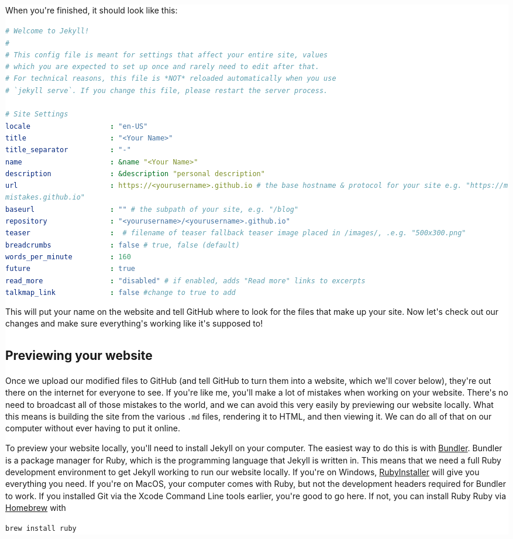 When you're finished, it should look like this:

```yml
# Welcome to Jekyll!
#
# This config file is meant for settings that affect your entire site, values
# which you are expected to set up once and rarely need to edit after that.
# For technical reasons, this file is *NOT* reloaded automatically when you use
# `jekyll serve`. If you change this file, please restart the server process.

# Site Settings
locale                   : "en-US"
title                    : "<Your Name>"
title_separator          : "-"
name                     : &name "<Your Name>"
description              : &description "personal description"
url                      : https://<yourusername>.github.io # the base hostname & protocol for your site e.g. "https://mmistakes.github.io"
baseurl                  : "" # the subpath of your site, e.g. "/blog"
repository               : "<yourusername>/<yourusername>.github.io"
teaser                   :  # filename of teaser fallback teaser image placed in /images/, .e.g. "500x300.png"
breadcrumbs              : false # true, false (default)
words_per_minute         : 160
future                   : true
read_more                : "disabled" # if enabled, adds "Read more" links to excerpts
talkmap_link             : false #change to true to add
```

This will put your name on the website and tell GitHub where to look for the files that make up your site. Now let's check out our changes and make sure everything's working like it's supposed to!

## Previewing your website

Once we upload our modified files to GitHub (and tell GitHub to turn them into a website, which we'll cover below), they're out there on the internet for everyone to see. If you're like me, you'll make a lot of mistakes when working on your website. There's no need to broadcast all of those mistakes to the world, and we can avoid this very easily by previewing our website locally. What this means is building the site from the various `.md` files, rendering it to HTML, and then viewing it. We can do all of that on our computer without ever having to put it online.

To preview your website locally, you'll need to install Jekyll on your computer. The easiest way to do this is with [Bundler](https://bundler.io/). Bundler is a package manager for Ruby, which is the programming language that Jekyll is written in. This means that we need a full Ruby development environment to get Jekyll working to run our website locally. If you're on Windows, [RubyInstaller](https://rubyinstaller.org/) will give you everything you need. If you're on MacOS, your computer comes with Ruby, but not the development headers required for Bundler to work. If you installed Git via the Xcode Command Line tools earlier, you're good to go here. If not, you can install Ruby Ruby via [Homebrew](https://brew.sh) with

```bash
brew install ruby
```
